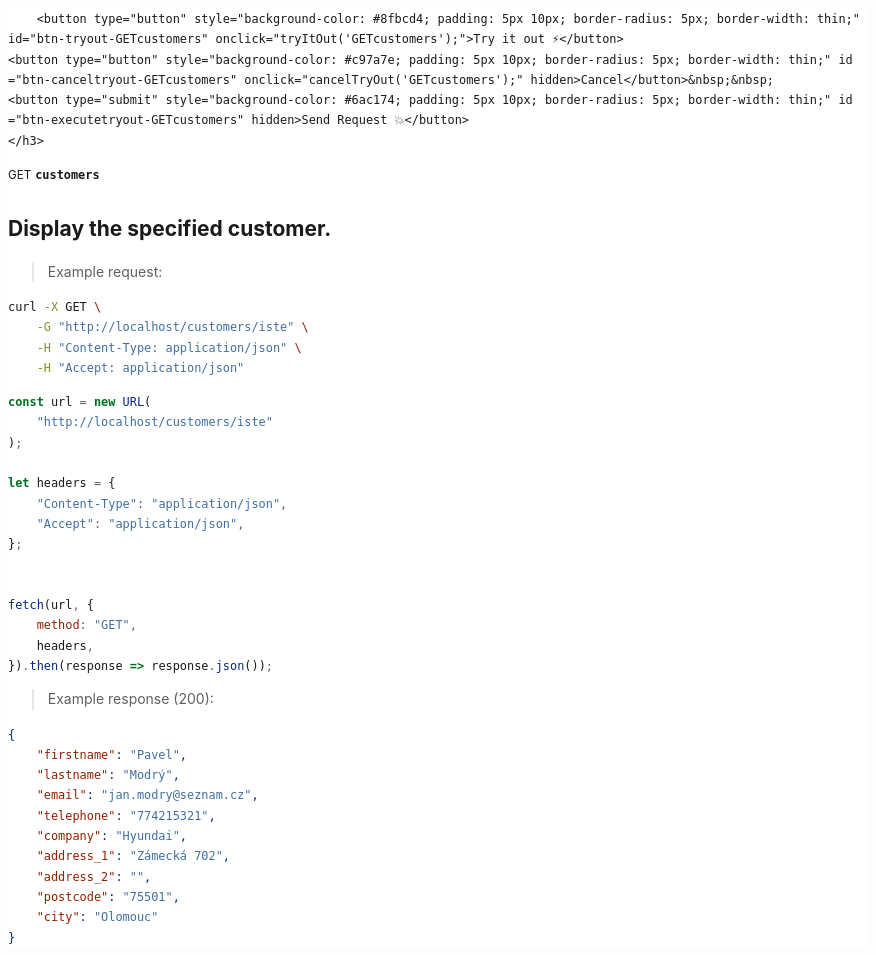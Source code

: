         <button type="button" style="background-color: #8fbcd4; padding: 5px 10px; border-radius: 5px; border-width: thin;" id="btn-tryout-GETcustomers" onclick="tryItOut('GETcustomers');">Try it out ⚡</button>
    <button type="button" style="background-color: #c97a7e; padding: 5px 10px; border-radius: 5px; border-width: thin;" id="btn-canceltryout-GETcustomers" onclick="cancelTryOut('GETcustomers');" hidden>Cancel</button>&nbsp;&nbsp;
    <button type="submit" style="background-color: #6ac174; padding: 5px 10px; border-radius: 5px; border-width: thin;" id="btn-executetryout-GETcustomers" hidden>Send Request 💥</button>
    </h3>
<p>
<small class="badge badge-green">GET</small>
 <b><code>customers</code></b>
</p>
</form>


## Display the specified customer.




> Example request:

```bash
curl -X GET \
    -G "http://localhost/customers/iste" \
    -H "Content-Type: application/json" \
    -H "Accept: application/json"
```

```javascript
const url = new URL(
    "http://localhost/customers/iste"
);

let headers = {
    "Content-Type": "application/json",
    "Accept": "application/json",
};


fetch(url, {
    method: "GET",
    headers,
}).then(response => response.json());
```


> Example response (200):

```json
{
    "firstname": "Pavel",
    "lastname": "Modrý",
    "email": "jan.modry@seznam.cz",
    "telephone": "774215321",
    "company": "Hyundai",
    "address_1": "Zámecká 702",
    "address_2": "",
    "postcode": "75501",
    "city": "Olomouc"
}
```
<div id="execution-results-GETcustomers--customer-" hidden>
    <blockquote>Received response<span id="execution-response-status-GETcustomers--customer-"></span>:</blockquote>
    <pre class="json"><code id="execution-response-content-GETcustomers--customer-"></code></pre>
</div>
<div id="execution-error-GETcustomers--customer-" hidden>